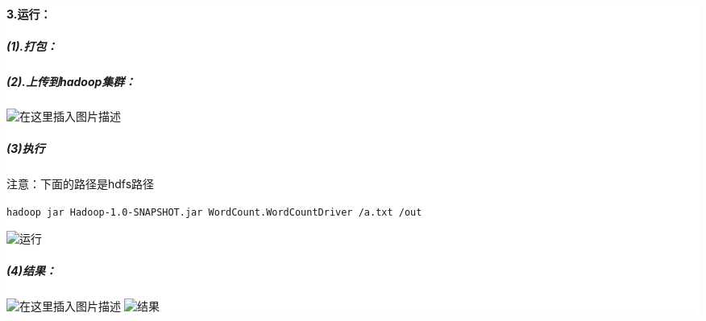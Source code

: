 #### 3.运行：
##### (1).打包：

##### (2).上传到hadoop集群：
![在这里插入图片描述](https://img-blog.csdnimg.cn/2020050611443223.png?x-oss-process=image/watermark,type_ZmFuZ3poZW5naGVpdGk,shadow_10,text_aHR0cHM6Ly9ibG9nLmNzZG4ubmV0L2FmbHlpbmdjYXQ1MjA=,size_16,color_FFFFFF,t_70)

##### (3)执行

注意：下面的路径是hdfs路径


```shell
hadoop jar Hadoop-1.0-SNAPSHOT.jar WordCount.WordCountDriver /a.txt /out
```
![运行](https://img-blog.csdnimg.cn/20200506115633928.png?x-oss-process=image/watermark,type_ZmFuZ3poZW5naGVpdGk,shadow_10,text_aHR0cHM6Ly9ibG9nLmNzZG4ubmV0L2FmbHlpbmdjYXQ1MjA=,size_16,color_FFFFFF,t_70#pic_center)
##### (4)结果：
![在这里插入图片描述](https://img-blog.csdnimg.cn/20200506115757263.png?x-oss-process=image/watermark,type_ZmFuZ3poZW5naGVpdGk,shadow_10,text_aHR0cHM6Ly9ibG9nLmNzZG4ubmV0L2FmbHlpbmdjYXQ1MjA=,size_16,color_FFFFFF,t_70)
![结果](https://img-blog.csdnimg.cn/20200506115943489.png?x-oss-process=image/watermark,type_ZmFuZ3poZW5naGVpdGk,shadow_10,text_aHR0cHM6Ly9ibG9nLmNzZG4ubmV0L2FmbHlpbmdjYXQ1MjA=,size_16,color_FFFFFF,t_70)



